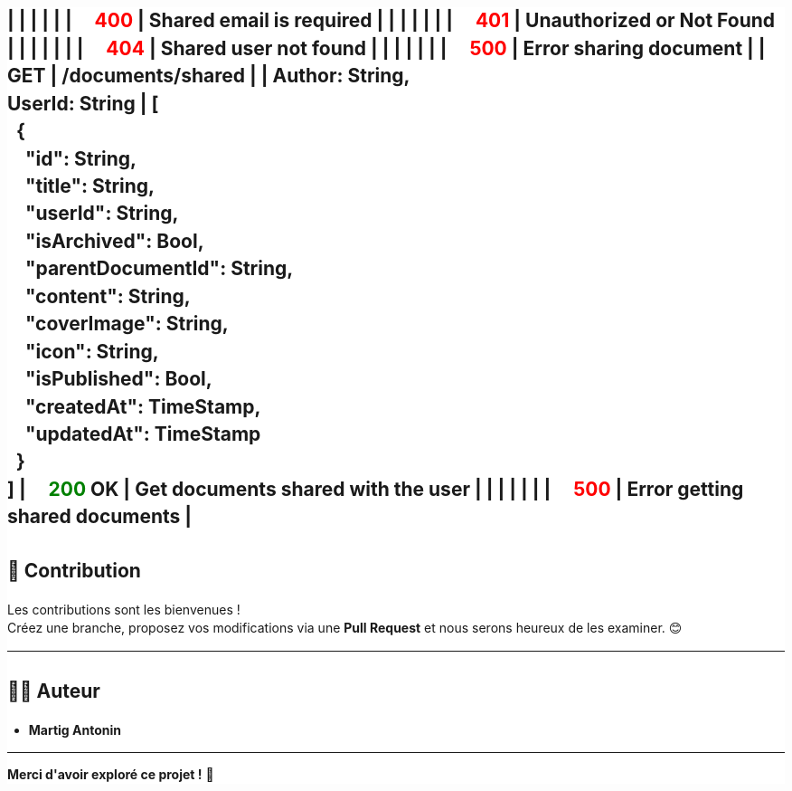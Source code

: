 |        |                             |                                                                   |                   |                                                                                                                                                                | &nbsp;&nbsp;&nbsp;&nbsp;<span style="color:red">400</span>                  | Shared email is required                            |
|        |                             |                                                                   |                   |                                                                                                                                                                | &nbsp;&nbsp;&nbsp;&nbsp;<span style="color:red">401</span>                  | Unauthorized or Not Found                           |
|        |                             |                                                                   |                   |                                                                                                                                                                | &nbsp;&nbsp;&nbsp;&nbsp;<span style="color:red">404</span>                  | Shared user not found                               |
|        |                             |                                                                   |                   |                                                                                                                                                                | &nbsp;&nbsp;&nbsp;&nbsp;<span style="color:red">500</span>                  | Error sharing document                              |
| GET    | /documents/shared           |                                                                   | Author: String, <br> UserId: String | [ <br> &nbsp;&nbsp;{ <br> &nbsp;&nbsp;&nbsp;&nbsp;"id": String, <br> &nbsp;&nbsp;&nbsp;&nbsp;"title": String, <br> &nbsp;&nbsp;&nbsp;&nbsp;"userId": String, <br> &nbsp;&nbsp;&nbsp;&nbsp;"isArchived": Bool, <br> &nbsp;&nbsp;&nbsp;&nbsp;"parentDocumentId": String, <br> &nbsp;&nbsp;&nbsp;&nbsp;"content": String, <br> &nbsp;&nbsp;&nbsp;&nbsp;"coverImage": String, <br> &nbsp;&nbsp;&nbsp;&nbsp;"icon": String, <br> &nbsp;&nbsp;&nbsp;&nbsp;"isPublished": Bool, <br> &nbsp;&nbsp;&nbsp;&nbsp;"createdAt": TimeStamp, <br> &nbsp;&nbsp;&nbsp;&nbsp;"updatedAt": TimeStamp <br> &nbsp;&nbsp;} <br> ] | &nbsp;&nbsp;&nbsp;&nbsp;<span style="color:green">200</span> OK               | Get documents shared with the user                  |
|        |                             |                                                                   |                   |                                                                                                                                                                | &nbsp;&nbsp;&nbsp;&nbsp;<span style="color:red">500</span>                  | Error getting shared documents                      |
---

## 🤝 Contribution

Les contributions sont les bienvenues !  
Créez une branche, proposez vos modifications via une **Pull Request** et nous serons heureux de les examiner. 😊

---

## 🧑‍💻 Auteur

- **Martig Antonin**

---

**Merci d'avoir exploré ce projet !** 🌟